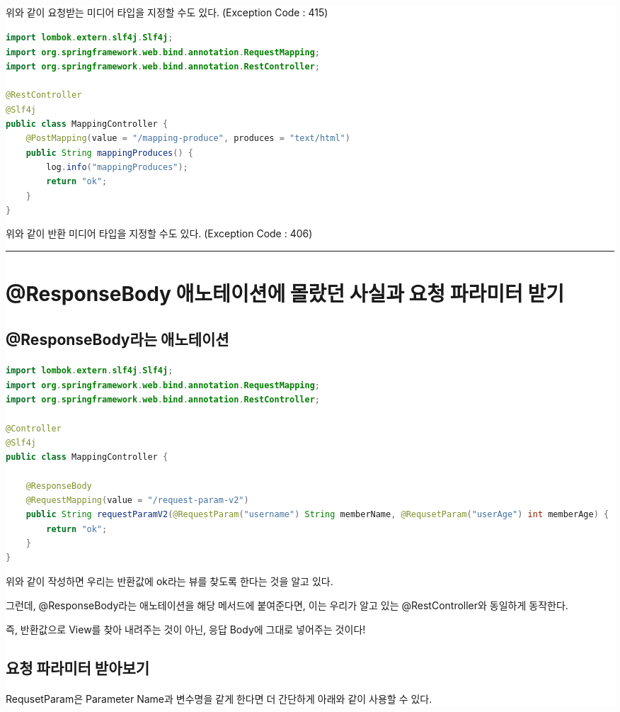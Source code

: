 위와 같이 요청받는 미디어 타입을 지정할 수도 있다. (Exception Code : 415)

```java
import lombok.extern.slf4j.Slf4j;
import org.springframework.web.bind.annotation.RequestMapping;
import org.springframework.web.bind.annotation.RestController;

@RestController
@Slf4j
public class MappingController {
    @PostMapping(value = "/mapping-produce", produces = "text/html")
    public String mappingProduces() {
        log.info("mappingProduces");
        return "ok";
    }
}
```

위와 같이 반환 미디어 타입을 지정할 수도 있다. (Exception Code : 406)

---

# @ResponseBody 애노테이션에 몰랐던 사실과 요청 파라미터 받기

## @ResponseBody라는 애노테이션

```java
import lombok.extern.slf4j.Slf4j;
import org.springframework.web.bind.annotation.RequestMapping;
import org.springframework.web.bind.annotation.RestController;

@Controller
@Slf4j
public class MappingController {

    @ResponseBody
    @RequestMapping(value = "/request-param-v2")
    public String requestParamV2(@RequestParam("username") String memberName, @RequsetParam("userAge") int memberAge) {
        return "ok";
    }
}
```

위와 같이 작성하면 우리는 반환값에 ok라는 뷰를 찾도록 한다는 것을 알고 있다.

그런데, @ResponseBody라는 애노테이션을 해당 메서드에 붙여준다면, 이는 우리가 알고 있는 @RestController와 동일하게 동작한다.

즉, 반환값으로 View를 찾아 내려주는 것이 아닌, 응답 Body에 그대로 넣어주는 것이다!

## 요청 파라미터 받아보기

RequsetParam은 Parameter Name과 변수명을 같게 한다면 더 간단하게 아래와 같이 사용할 수 있다.
